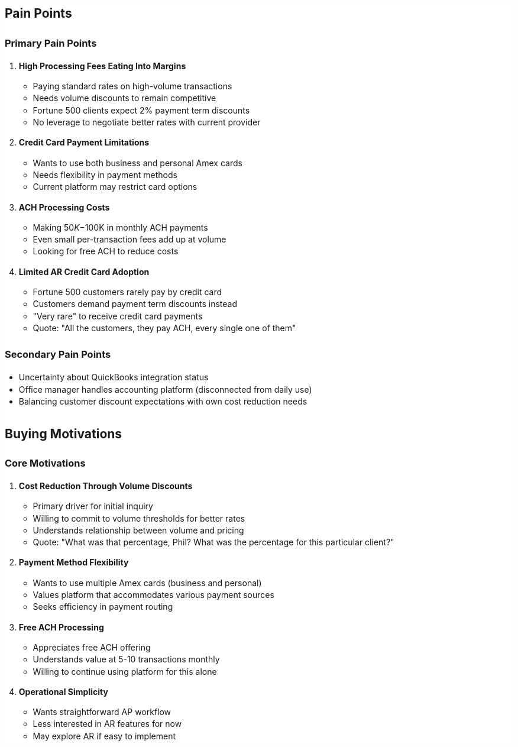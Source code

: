 ## Pain Points

### Primary Pain Points
1. **High Processing Fees Eating Into Margins**
   - Paying standard rates on high-volume transactions
   - Needs volume discounts to remain competitive
   - Fortune 500 clients expect 2% payment term discounts
   - No leverage to negotiate better rates with current provider

2. **Credit Card Payment Limitations**
   - Wants to use both business and personal Amex cards
   - Needs flexibility in payment methods
   - Current platform may restrict card options

3. **ACH Processing Costs**
   - Making $50K-$100K in monthly ACH payments
   - Even small per-transaction fees add up at volume
   - Looking for free ACH to reduce costs

4. **Limited AR Credit Card Adoption**
   - Fortune 500 customers rarely pay by credit card
   - Customers demand payment term discounts instead
   - "Very rare" to receive credit card payments
   - Quote: "All the customers, they pay ACH, every single one of them"

### Secondary Pain Points
- Uncertainty about QuickBooks integration status
- Office manager handles accounting platform (disconnected from daily use)
- Balancing customer discount expectations with own cost reduction needs

## Buying Motivations

### Core Motivations
1. **Cost Reduction Through Volume Discounts**
   - Primary driver for initial inquiry
   - Willing to commit to volume thresholds for better rates
   - Understands relationship between volume and pricing
   - Quote: "What was that percentage, Phil? What was the percentage for this particular client?"

2. **Payment Method Flexibility**
   - Wants to use multiple Amex cards (business and personal)
   - Values platform that accommodates various payment sources
   - Seeks efficiency in payment routing

3. **Free ACH Processing**
   - Appreciates free ACH offering
   - Understands value at 5-10 transactions monthly
   - Willing to continue using platform for this alone

4. **Operational Simplicity**
   - Wants straightforward AP workflow
   - Less interested in AR features for now
   - May explore AR if easy to implement
